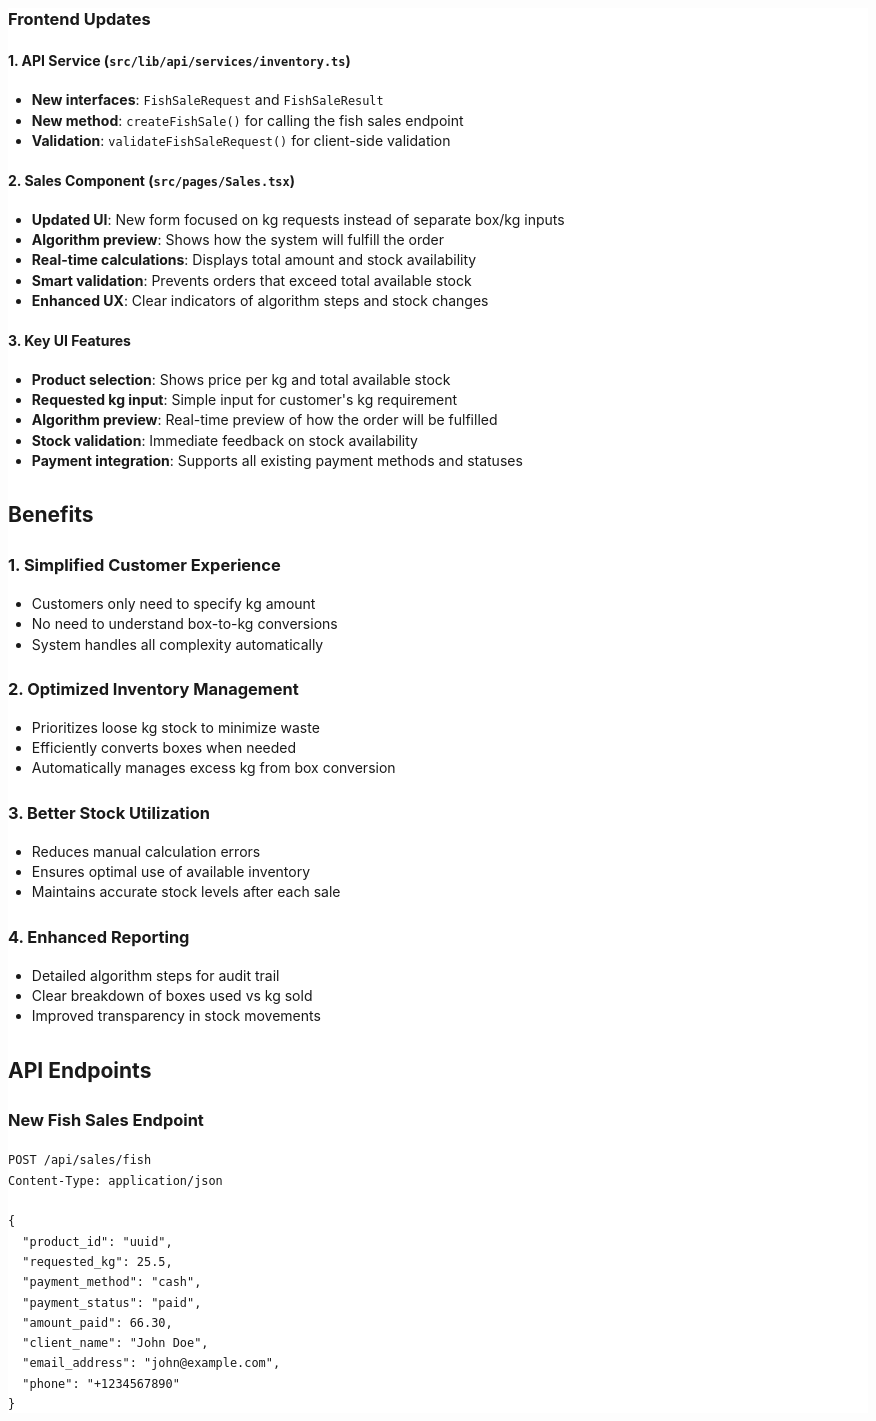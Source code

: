 ### Frontend Updates

#### 1. API Service (`src/lib/api/services/inventory.ts`)
- **New interfaces**: `FishSaleRequest` and `FishSaleResult`
- **New method**: `createFishSale()` for calling the fish sales endpoint
- **Validation**: `validateFishSaleRequest()` for client-side validation

#### 2. Sales Component (`src/pages/Sales.tsx`)
- **Updated UI**: New form focused on kg requests instead of separate box/kg inputs
- **Algorithm preview**: Shows how the system will fulfill the order
- **Real-time calculations**: Displays total amount and stock availability
- **Smart validation**: Prevents orders that exceed total available stock
- **Enhanced UX**: Clear indicators of algorithm steps and stock changes

#### 3. Key UI Features
- **Product selection**: Shows price per kg and total available stock
- **Requested kg input**: Simple input for customer's kg requirement
- **Algorithm preview**: Real-time preview of how the order will be fulfilled
- **Stock validation**: Immediate feedback on stock availability
- **Payment integration**: Supports all existing payment methods and statuses

## Benefits

### 1. Simplified Customer Experience
- Customers only need to specify kg amount
- No need to understand box-to-kg conversions
- System handles all complexity automatically

### 2. Optimized Inventory Management
- Prioritizes loose kg stock to minimize waste
- Efficiently converts boxes when needed
- Automatically manages excess kg from box conversion

### 3. Better Stock Utilization
- Reduces manual calculation errors
- Ensures optimal use of available inventory
- Maintains accurate stock levels after each sale

### 4. Enhanced Reporting
- Detailed algorithm steps for audit trail
- Clear breakdown of boxes used vs kg sold
- Improved transparency in stock movements

## API Endpoints

### New Fish Sales Endpoint
```
POST /api/sales/fish
Content-Type: application/json

{
  "product_id": "uuid",
  "requested_kg": 25.5,
  "payment_method": "cash",
  "payment_status": "paid",
  "amount_paid": 66.30,
  "client_name": "John Doe",
  "email_address": "john@example.com",
  "phone": "+1234567890"
}
```